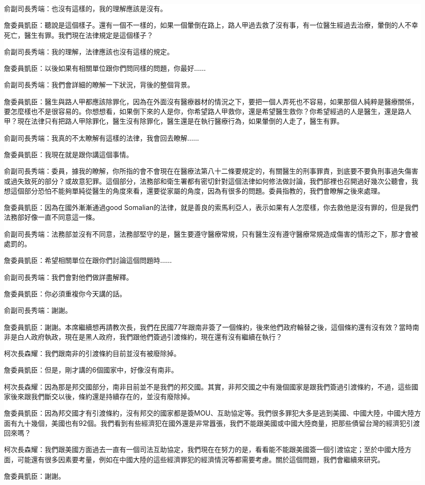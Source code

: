 俞副司長秀端：也沒有這樣的，我的理解應該是沒有。


詹委員凱臣：聽說是這個樣子。還有一個不一樣的，如果一個暈倒在路上，路人甲過去救了沒有事，有一位醫生經過去治療，暈倒的人不幸死亡，醫生有罪。我們現在法律規定是這個樣子？


俞副司長秀端：我的理解，法律應該也沒有這樣的規定。


詹委員凱臣：以後如果有相關單位跟你們問同樣的問題，你最好……


俞副司長秀端：我們會詳細的瞭解一下狀況，背後的整個背景。


詹委員凱臣：醫生與路人甲都應該除罪化，因為在外面沒有醫療器材的情況之下，要把一個人弄死也不容易，如果那個人純粹是醫療關係，要怎麼樣也不是很容易的。你想想看，如果倒下來的人是你，你希望路人甲救你，還是希望醫生救你？你希望經過的人是醫生，還是路人甲？現在法律只有把路人甲除罪化，醫生沒有除罪化，醫生還是在執行醫療行為，如果暈倒的人走了，醫生有罪。


俞副司長秀端：我真的不太瞭解有這樣的法律，我會回去瞭解……


詹委員凱臣：我現在就是跟你講這個事情。


俞副司長秀端：委員，據我的瞭解，你所指的會不會現在在醫療法第八十二條要規定的，有關醫生的刑事罪責，到底要不要負刑事過失傷害或過失致死的部分？或故意犯罪。這個部分，法務部和衛生署都有密切針對這個法律如何修法做討論，我們部裡也召開過好幾次公聽會，我想這個部分恐怕不能夠單純從醫生的角度來看，還要從家屬的角度，因為有很多的問題。委員指教的，我們會瞭解之後來處理。


詹委員凱臣：因為在國外漸漸通過good Somalian的法律，就是善良的索馬利亞人，表示如果有人怎麼樣，你去救他是沒有罪的，但是我們法務部好像一直不同意這一條。


俞副司長秀端：法務部並沒有不同意，法務部堅守的是，醫生要遵守醫療常規，只有醫生沒有遵守醫療常規造成傷害的情形之下，那才會被處罰的。


詹委員凱臣：希望相關單位在跟你們討論這個問題時……


俞副司長秀端：我們會對他們做詳盡解釋。


詹委員凱臣：你必須重複你今天講的話。


俞副司長秀端：謝謝。


詹委員凱臣：謝謝。本席繼續想再請教次長，我們在民國77年跟南非簽了一個條約，後來他們政府輪替之後，這個條約還有沒有效？當時南非是白人政府執政，現在是黑人政府，我們跟他們簽過引渡條約，現在還有沒有繼續在執行？


柯次長森耀：我們跟南非的引渡條約目前並沒有被廢除掉。


詹委員凱臣：但是，剛才講的6個國家中，好像沒有南非。


柯次長森耀：因為那是邦交國部分，南非目前並不是我們的邦交國。其實，非邦交國之中有幾個國家是跟我們簽過引渡條約，不過，這些國家後來跟我們斷交以後，條約還是持續存在的，並沒有廢除掉。


詹委員凱臣：因為邦交國才有引渡條約，沒有邦交的國家都是簽MOU、互助協定等。我們很多罪犯大多是逃到美國、中國大陸，中國大陸方面有九十幾個，美國也有92個。我們看到有些經濟犯在國外還是非常囂張，我們不能跟美國或中國大陸商量，把那些債留台灣的經濟犯引渡回來嗎？


柯次長森耀：我們跟美國方面過去一直有一個司法互助協定，我們現在在努力的是，看看能不能跟美國簽一個引渡協定；至於中國大陸方面，可能還有很多因素要考量，例如在中國大陸的這些經濟罪犯的經濟情況等都需要考慮。關於這個問題，我們會繼續來研究。


詹委員凱臣：謝謝。
